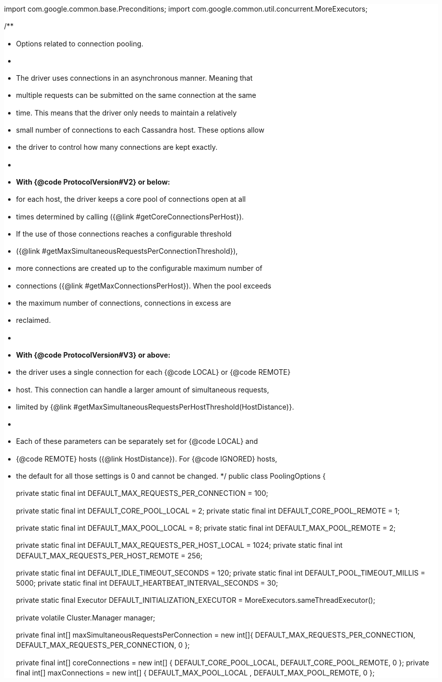 import com.google.common.base.Preconditions;
import com.google.common.util.concurrent.MoreExecutors;

/**
 * Options related to connection pooling.
 * <p>
 * The driver uses connections in an asynchronous manner. Meaning that
 * multiple requests can be submitted on the same connection at the same
 * time. This means that the driver only needs to maintain a relatively
 * small number of connections to each Cassandra host. These options allow
 * the driver to control how many connections are kept exactly.
 * <p>
 * <b>With {@code ProtocolVersion#V2} or below:</b>
 * for each host, the driver keeps a core pool of connections open at all
 * times determined by calling ({@link #getCoreConnectionsPerHost}).
 * If the use of those connections reaches a configurable threshold
 * ({@link #getMaxSimultaneousRequestsPerConnectionThreshold}),
 * more connections are created up to the configurable maximum number of
 * connections ({@link #getMaxConnectionsPerHost}). When the pool exceeds
 * the maximum number of connections, connections in excess are
 * reclaimed.
 * <p>
 * <b>With {@code ProtocolVersion#V3} or above:</b>
 * the driver uses a single connection for each {@code LOCAL} or {@code REMOTE}
 * host. This connection can handle a larger amount of simultaneous requests,
 * limited by {@link #getMaxSimultaneousRequestsPerHostThreshold(HostDistance)}.
 * <p>
 * Each of these parameters can be separately set for {@code LOCAL} and
 * {@code REMOTE} hosts ({@link HostDistance}). For {@code IGNORED} hosts,
 * the default for all those settings is 0 and cannot be changed.
 */
public class PoolingOptions {

    private static final int DEFAULT_MAX_REQUESTS_PER_CONNECTION = 100;

    private static final int DEFAULT_CORE_POOL_LOCAL = 2;
    private static final int DEFAULT_CORE_POOL_REMOTE = 1;

    private static final int DEFAULT_MAX_POOL_LOCAL = 8;
    private static final int DEFAULT_MAX_POOL_REMOTE = 2;

    private static final int DEFAULT_MAX_REQUESTS_PER_HOST_LOCAL = 1024;
    private static final int DEFAULT_MAX_REQUESTS_PER_HOST_REMOTE = 256;

    private static final int DEFAULT_IDLE_TIMEOUT_SECONDS = 120;
    private static final int DEFAULT_POOL_TIMEOUT_MILLIS = 5000;
    private static final int DEFAULT_HEARTBEAT_INTERVAL_SECONDS = 30;

    private static final Executor DEFAULT_INITIALIZATION_EXECUTOR = MoreExecutors.sameThreadExecutor();

    private volatile Cluster.Manager manager;

    private final int[] maxSimultaneousRequestsPerConnection = new int[]{ DEFAULT_MAX_REQUESTS_PER_CONNECTION, DEFAULT_MAX_REQUESTS_PER_CONNECTION, 0 };

    private final int[] coreConnections = new int[] { DEFAULT_CORE_POOL_LOCAL, DEFAULT_CORE_POOL_REMOTE, 0 };
    private final int[] maxConnections = new int[] { DEFAULT_MAX_POOL_LOCAL , DEFAULT_MAX_POOL_REMOTE, 0 };
